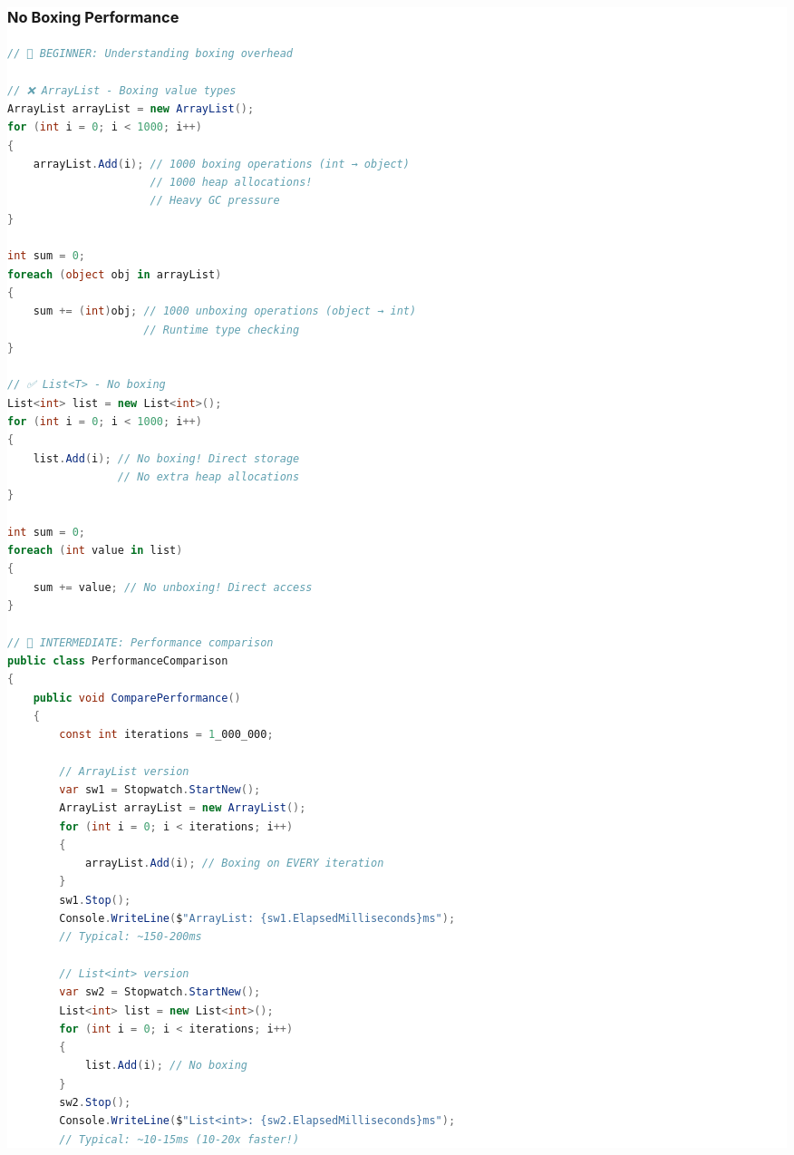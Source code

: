 ### No Boxing Performance

```csharp
// 🔰 BEGINNER: Understanding boxing overhead

// ❌ ArrayList - Boxing value types
ArrayList arrayList = new ArrayList();
for (int i = 0; i < 1000; i++)
{
    arrayList.Add(i); // 1000 boxing operations (int → object)
                      // 1000 heap allocations!
                      // Heavy GC pressure
}

int sum = 0;
foreach (object obj in arrayList)
{
    sum += (int)obj; // 1000 unboxing operations (object → int)
                     // Runtime type checking
}

// ✅ List<T> - No boxing
List<int> list = new List<int>();
for (int i = 0; i < 1000; i++)
{
    list.Add(i); // No boxing! Direct storage
                 // No extra heap allocations
}

int sum = 0;
foreach (int value in list)
{
    sum += value; // No unboxing! Direct access
}

// 🎯 INTERMEDIATE: Performance comparison
public class PerformanceComparison
{
    public void ComparePerformance()
    {
        const int iterations = 1_000_000;

        // ArrayList version
        var sw1 = Stopwatch.StartNew();
        ArrayList arrayList = new ArrayList();
        for (int i = 0; i < iterations; i++)
        {
            arrayList.Add(i); // Boxing on EVERY iteration
        }
        sw1.Stop();
        Console.WriteLine($"ArrayList: {sw1.ElapsedMilliseconds}ms");
        // Typical: ~150-200ms

        // List<int> version
        var sw2 = Stopwatch.StartNew();
        List<int> list = new List<int>();
        for (int i = 0; i < iterations; i++)
        {
            list.Add(i); // No boxing
        }
        sw2.Stop();
        Console.WriteLine($"List<int>: {sw2.ElapsedMilliseconds}ms");
        // Typical: ~10-15ms (10-20x faster!)
```